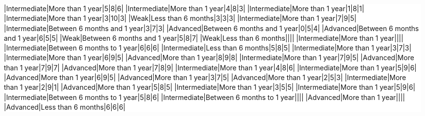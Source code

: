 |Intermediate|More than 1 year|5|8|6|
|Intermediate|More than 1 year|4|8|3|
|Intermediate|More than 1 year|1|8|1|
|Intermediate|More than 1 year|3|10|3|
|Weak|Less than 6 months|3|3|3|
|Intermediate|More than 1 year|7|9|5|
|Intermediate|Between 6 months and 1 year|3|7|3|
|Advanced|Between 6 months and 1 year|0|5|4|
|Advanced|Between 6 months and 1 year|6|5|5|
|Weak|Between 6 months and 1 year|5|8|7|
|Weak|Less than 6 months||||
|Intermediate|More than 1 year||||
|Intermediate|Between 6 months to 1 year|6|6|6|
|Intermediate|Less than 6 months|5|8|5|
|Intermediate|More than 1 year|3|7|3|
|Intermediate|More than 1 year|6|9|5|
|Advanced|More than 1 year|8|9|8|
|Intermediate|More than 1 year|7|9|5|
|Advanced|More than 1 year|7|9|7|
|Advanced|More than 1 year|7|8|9|
|Intermediate|More than 1 year|4|8|6|
|Intermediate|More than 1 year|5|9|6|
|Advanced|More than 1 year|6|9|5|
|Advanced|More than 1 year|3|7|5|
|Advanced|More than 1 year|2|5|3|
|Intermediate|More than 1 year|2|9|1|
|Advanced|More than 1 year|5|8|5|
|Intermediate|More than 1 year|3|5|5|
|Intermediate|More than 1 year|5|9|6|
|Intermediate|Between 6 months to 1 year|5|8|6|
|Intermediate|Between 6 months to 1 year||||
|Advanced|More than 1 year||||
|Advanced|Less than 6 months|6|6|6|
